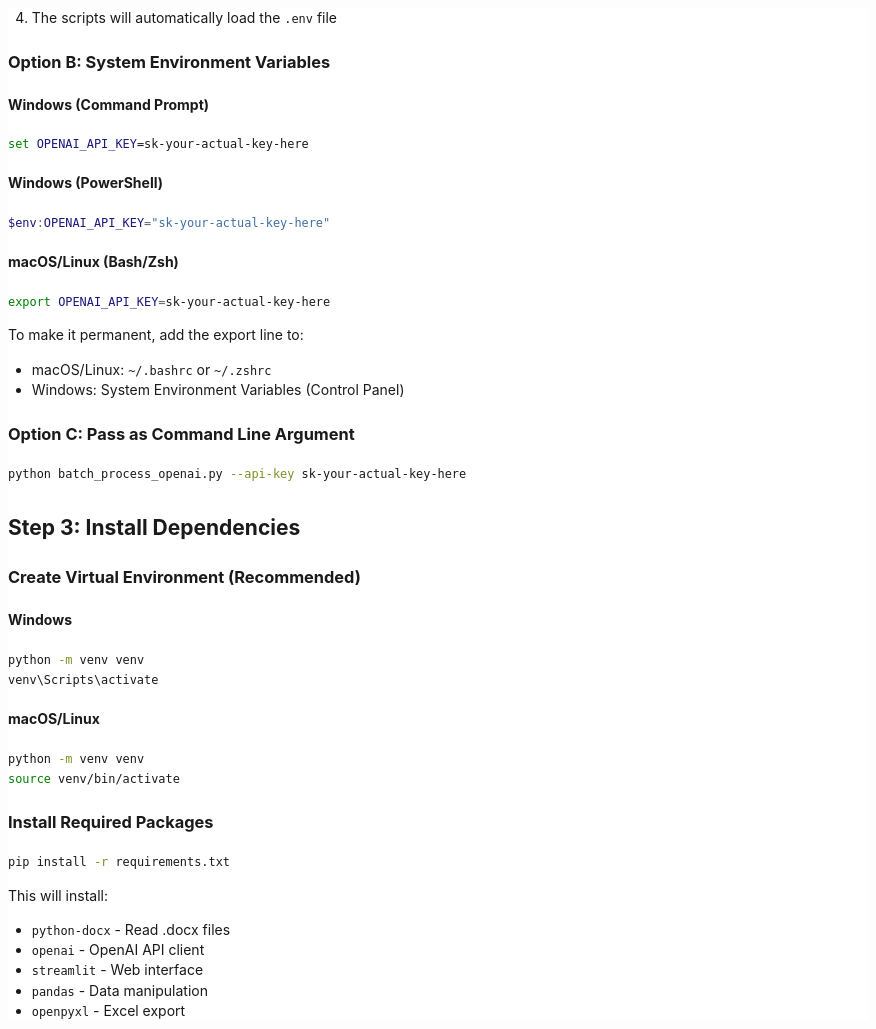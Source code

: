 4. The scripts will automatically load the `.env` file

### Option B: System Environment Variables

#### Windows (Command Prompt)
```cmd
set OPENAI_API_KEY=sk-your-actual-key-here
```

#### Windows (PowerShell)
```powershell
$env:OPENAI_API_KEY="sk-your-actual-key-here"
```

#### macOS/Linux (Bash/Zsh)
```bash
export OPENAI_API_KEY=sk-your-actual-key-here
```

To make it permanent, add the export line to:
- macOS/Linux: `~/.bashrc` or `~/.zshrc`
- Windows: System Environment Variables (Control Panel)

### Option C: Pass as Command Line Argument
```bash
python batch_process_openai.py --api-key sk-your-actual-key-here
```

## Step 3: Install Dependencies

### Create Virtual Environment (Recommended)

#### Windows
```bash
python -m venv venv
venv\Scripts\activate
```

#### macOS/Linux
```bash
python -m venv venv
source venv/bin/activate
```

### Install Required Packages
```bash
pip install -r requirements.txt
```

This will install:
- `python-docx` - Read .docx files
- `openai` - OpenAI API client
- `streamlit` - Web interface
- `pandas` - Data manipulation
- `openpyxl` - Excel export
